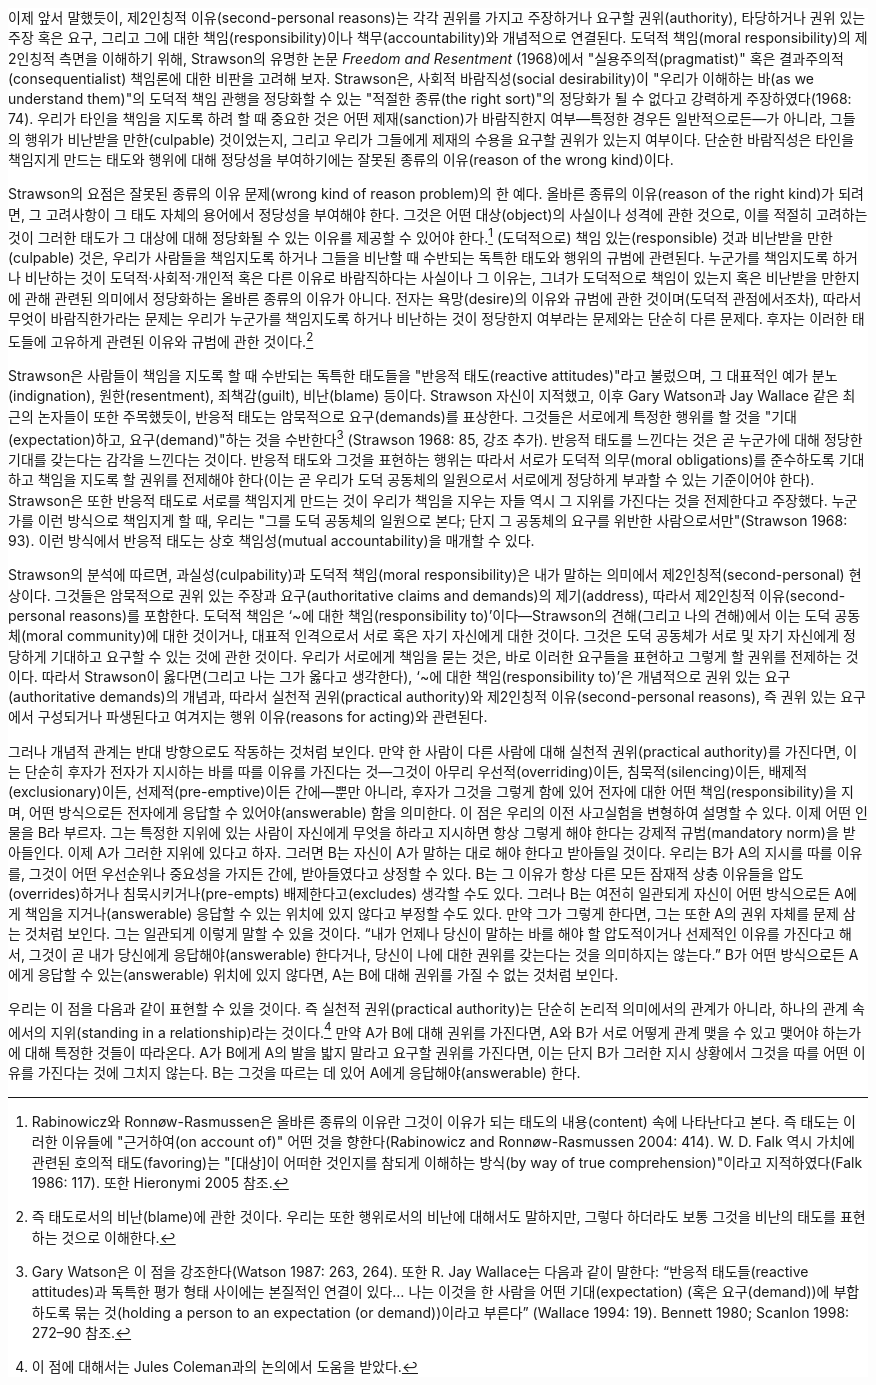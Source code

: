 [^7]: "우리는 어떤 행위를 잘못되었다고 부르지 않는다, 만약 그것을 한 사람은 어떤 방식으로든 처벌받아야 한다는 함의를 내포하지 않는다면; 법에 의하지 않더라도, 동료 인간들의 여론에 의해서; 여론에 의하지 않더라도, 자신의 양심의 비난에 의해서 말이다. 이것이야말로 도덕성과 단순한 편의(expediency)를 구분하는 진정한 전환점으로 보인다. 의무(Duty)의 모든 형태 속 개념의 일부는, 그 의무를 한 사람이 정당하게 강제될 수 있다는 점이다. 의무는 채무(debt)를 강제하는 것처럼, 한 사람에게서 강제적으로 요구될 수 있는 것이다"(Mill 1998: 제5장 §14). John Skorupski는 어떤 행위를 "도덕적으로 잘못되었다(morally wrong)"고 부르는 것은 곧 "행위자를 비난(blame)하는 것"과 동일하다고 지적하면서, 도덕적 잘못(moral wrong) 개념은 비난가능성(blameworthiness)의 개념과 독립적으로 이해될 수 없다고 주장한다(Skorupski 1999: 29, 142). Allan Gibbard는 밀의 견해를 매우 명시적으로 이어받아, "한 사람이 행한 것이 도덕적으로 잘못되었음은 오직 그가 그것을 한 것에 대해 죄책감(guilt)을 느끼는 것이 합리적이고, 다른 사람들이 그에게 화를 내는 것이 합리적일 때이다"라고 제안한다(Gibbard 1990: 42). 우리는 이러한 밀적 관점의 다양한 변형을 다른 저자들에게서도 찾아볼 수 있다(Baier 1966; Brandt 1979; Shafer-Landau 2003).

이제 앞서 말했듯이, 제2인칭적 이유(second-personal reasons)는 각각 권위를 가지고 주장하거나 요구할 권위(authority), 타당하거나 권위 있는 주장 혹은 요구, 그리고 그에 대한 책임(responsibility)이나 책무(accountability)와 개념적으로 연결된다. 도덕적 책임(moral responsibility)의 제2인칭적 측면을 이해하기 위해, Strawson의 유명한 논문 *Freedom and Resentment* (1968)에서 "실용주의적(pragmatist)" 혹은 결과주의적(consequentialist) 책임론에 대한 비판을 고려해 보자. Strawson은, 사회적 바람직성(social desirability)이 "우리가 이해하는 바(as we understand them)"의 도덕적 책임 관행을 정당화할 수 있는 "적절한 종류(the right sort)"의 정당화가 될 수 없다고 강력하게 주장하였다(1968: 74). 우리가 타인을 책임을 지도록 하려 할 때 중요한 것은 어떤 제재(sanction)가 바람직한지 여부―특정한 경우든 일반적으로든―가 아니라, 그들의 행위가 비난받을 만한(culpable) 것이었는지, 그리고 우리가 그들에게 제재의 수용을 요구할 권위가 있는지 여부이다. 단순한 바람직성은 타인을 책임지게 만드는 태도와 행위에 대해 정당성을 부여하기에는 잘못된 종류의 이유(reason of the wrong kind)이다.

Strawson의 요점은 잘못된 종류의 이유 문제(wrong kind of reason problem)의 한 예다. 올바른 종류의 이유(reason of the right kind)가 되려면, 그 고려사항이 그 태도 자체의 용어에서 정당성을 부여해야 한다. 그것은 어떤 대상(object)의 사실이나 성격에 관한 것으로, 이를 적절히 고려하는 것이 그러한 태도가 그 대상에 대해 정당화될 수 있는 이유를 제공할 수 있어야 한다.[^9] (도덕적으로) 책임 있는(responsible) 것과 비난받을 만한(culpable) 것은, 우리가 사람들을 책임지도록 하거나 그들을 비난할 때 수반되는 독특한 태도와 행위의 규범에 관련된다. 누군가를 책임지도록 하거나 비난하는 것이 도덕적·사회적·개인적 혹은 다른 이유로 바람직하다는 사실이나 그 이유는, 그녀가 도덕적으로 책임이 있는지 혹은 비난받을 만한지에 관해 관련된 의미에서 정당화하는 올바른 종류의 이유가 아니다. 전자는 욕망(desire)의 이유와 규범에 관한 것이며(도덕적 관점에서조차), 따라서 무엇이 바람직한가라는 문제는 우리가 누군가를 책임지도록 하거나 비난하는 것이 정당한지 여부라는 문제와는 단순히 다른 문제다. 후자는 이러한 태도들에 고유하게 관련된 이유와 규범에 관한 것이다.[^10]

Strawson은 사람들이 책임을 지도록 할 때 수반되는 독특한 태도들을 "반응적 태도(reactive attitudes)"라고 불렀으며, 그 대표적인 예가 분노(indignation), 원한(resentment), 죄책감(guilt), 비난(blame) 등이다. Strawson 자신이 지적했고, 이후 Gary Watson과 Jay Wallace 같은 최근의 논자들이 또한 주목했듯이, 반응적 태도는 암묵적으로 요구(demands)를 표상한다. 그것들은 서로에게 특정한 행위를 할 것을 "기대(expectation)하고, 요구(demand)"하는 것을 수반한다[^11] (Strawson 1968: 85, 강조 추가). 반응적 태도를 느낀다는 것은 곧 누군가에 대해 정당한 기대를 갖는다는 감각을 느낀다는 것이다. 반응적 태도와 그것을 표현하는 행위는 따라서 서로가 도덕적 의무(moral obligations)를 준수하도록 기대하고 책임을 지도록 할 권위를 전제해야 한다(이는 곧 우리가 도덕 공동체의 일원으로서 서로에게 정당하게 부과할 수 있는 기준이어야 한다). Strawson은 또한 반응적 태도로 서로를 책임지게 만드는 것이 우리가 책임을 지우는 자들 역시 그 지위를 가진다는 것을 전제한다고 주장했다. 누군가를 이런 방식으로 책임지게 할 때, 우리는 "그를 도덕 공동체의 일원으로 본다; 단지 그 공동체의 요구를 위반한 사람으로서만"(Strawson 1968: 93). 이런 방식에서 반응적 태도는 상호 책임성(mutual accountability)을 매개할 수 있다.

[^8]: 이 점에 대해서는 Peter Graham에게 많은 빚을 지고 있다.

[^9]: Rabinowicz와 Ronnøw-Rasmussen은 올바른 종류의 이유란 그것이 이유가 되는 태도의 내용(content) 속에 나타난다고 본다. 즉 태도는 이러한 이유들에 "근거하여(on account of)" 어떤 것을 향한다(Rabinowicz and Ronnøw-Rasmussen 2004: 414). W. D. Falk 역시 가치에 관련된 호의적 태도(favoring)는 "[대상]이 어떠한 것인지를 참되게 이해하는 방식(by way of true comprehension)"이라고 지적하였다(Falk 1986: 117). 또한 Hieronymi 2005 참조.

[^10]: 즉 태도로서의 비난(blame)에 관한 것이다. 우리는 또한 행위로서의 비난에 대해서도 말하지만, 그렇다 하더라도 보통 그것을 비난의 태도를 표현하는 것으로 이해한다.

Strawson의 분석에 따르면, 과실성(culpability)과 도덕적 책임(moral responsibility)은 내가 말하는 의미에서 제2인칭적(second-personal) 현상이다. 그것들은 암묵적으로 권위 있는 주장과 요구(authoritative claims and demands)의 제기(address), 따라서 제2인칭적 이유(second-personal reasons)를 포함한다. 도덕적 책임은 ‘~에 대한 책임(responsibility to)’이다―Strawson의 견해(그리고 나의 견해)에서 이는 도덕 공동체(moral community)에 대한 것이거나, 대표적 인격으로서 서로 혹은 자기 자신에게 대한 것이다. 그것은 도덕 공동체가 서로 및 자기 자신에게 정당하게 기대하고 요구할 수 있는 것에 관한 것이다. 우리가 서로에게 책임을 묻는 것은, 바로 이러한 요구들을 표현하고 그렇게 할 권위를 전제하는 것이다. 따라서 Strawson이 옳다면(그리고 나는 그가 옳다고 생각한다), ‘~에 대한 책임(responsibility to)’은 개념적으로 권위 있는 요구(authoritative demands)의 개념과, 따라서 실천적 권위(practical authority)와 제2인칭적 이유(second-personal reasons), 즉 권위 있는 요구에서 구성되거나 파생된다고 여겨지는 행위 이유(reasons for acting)와 관련된다.

그러나 개념적 관계는 반대 방향으로도 작동하는 것처럼 보인다. 만약 한 사람이 다른 사람에 대해 실천적 권위(practical authority)를 가진다면, 이는 단순히 후자가 전자가 지시하는 바를 따를 이유를 가진다는 것―그것이 아무리 우선적(overriding)이든, 침묵적(silencing)이든, 배제적(exclusionary)이든, 선제적(pre-emptive)이든 간에―뿐만 아니라, 후자가 그것을 그렇게 함에 있어 전자에 대한 어떤 책임(responsibility)을 지며, 어떤 방식으로든 전자에게 응답할 수 있어야(answerable) 함을 의미한다. 이 점은 우리의 이전 사고실험을 변형하여 설명할 수 있다. 이제 어떤 인물을 B라 부르자. 그는 특정한 지위에 있는 사람이 자신에게 무엇을 하라고 지시하면 항상 그렇게 해야 한다는 강제적 규범(mandatory norm)을 받아들인다. 이제 A가 그러한 지위에 있다고 하자. 그러면 B는 자신이 A가 말하는 대로 해야 한다고 받아들일 것이다. 우리는 B가 A의 지시를 따를 이유를, 그것이 어떤 우선순위나 중요성을 가지든 간에, 받아들였다고 상정할 수 있다. B는 그 이유가 항상 다른 모든 잠재적 상충 이유들을 압도(overrides)하거나 침묵시키거나(pre-empts) 배제한다고(excludes) 생각할 수도 있다. 그러나 B는 여전히 일관되게 자신이 어떤 방식으로든 A에게 책임을 지거나(answerable) 응답할 수 있는 위치에 있지 않다고 부정할 수도 있다. 만약 그가 그렇게 한다면, 그는 또한 A의 권위 자체를 문제 삼는 것처럼 보인다. 그는 일관되게 이렇게 말할 수 있을 것이다. “내가 언제나 당신이 말하는 바를 해야 할 압도적이거나 선제적인 이유를 가진다고 해서, 그것이 곧 내가 당신에게 응답해야(answerable) 한다거나, 당신이 나에 대한 권위를 갖는다는 것을 의미하지는 않는다.” B가 어떤 방식으로든 A에게 응답할 수 있는(answerable) 위치에 있지 않다면, A는 B에 대해 권위를 가질 수 없는 것처럼 보인다.

[^11]: Gary Watson은 이 점을 강조한다(Watson 1987: 263, 264). 또한 R. Jay Wallace는 다음과 같이 말한다: “반응적 태도들(reactive attitudes)과 독특한 평가 형태 사이에는 본질적인 연결이 있다… 나는 이것을 한 사람을 어떤 기대(expectation) (혹은 요구(demand))에 부합하도록 묶는 것(holding a person to an expectation (or demand))이라고 부른다” (Wallace 1994: 19). Bennett 1980; Scanlon 1998: 272–90 참조.

우리는 이 점을 다음과 같이 표현할 수 있을 것이다. 즉 실천적 권위(practical authority)는 단순히 논리적 의미에서의 관계가 아니라, 하나의 관계 속에서의 지위(standing in a relationship)라는 것이다.[^12] 만약 A가 B에 대해 권위를 가진다면, A와 B가 서로 어떻게 관계 맺을 수 있고 맺어야 하는가에 대해 특정한 것들이 따라온다. A가 B에게 A의 발을 밟지 말라고 요구할 권위를 가진다면, 이는 단지 B가 그러한 지시 상황에서 그것을 따를 어떤 이유를 가진다는 것에 그치지 않는다. B는 그것을 따르는 데 있어 A에게 응답해야(answerable) 한다.


[^1]: Darwall 2006.
[^2]: 좀 더 신중히 말하면, 이 테제가 성립할 수 있는 경우가 있다면 그것은 이미 제2인칭적 개념들(즉, 제2인칭적 이유) 속에 포함된 이유들에 호소함으로써일 것이다.
[^3]: 이 점에 관해서는 Darwall 1983; Bond 1983; Pettit and Smith 1990; Quinn 1993; Hampton 1998a; Scanlon 1998: 41–55; Dancy 2000 참조. 행위자-중립적(agent-neutral) 이유는 행위자-상대적(agent-relative) 이유와 대조된다. 후자는 그 이유가 적용되는 행위자를 제거 불가능하게 참조하는 방식으로 공식화된다(예: “내가 한 약속을 지킨다”, “타인, 즉 나 아닌 사람들에게 해를 피하게 한다” 등). 반면 행위자-중립적 이유는 이런 참조 없이 진술될 수 있다: “어떤 존재에게 고통이 발생하는 것을 막는다.” 행위자-상대적(주관적, 행위자-중심적) 이유와 행위자-중립적(객관적) 이유, 원칙, 가치의 구분에 대해서는 Nagel 1970; Scheffler 1982; Parfit 1984; Nagel 1986; Darwall 1986; McNaughton and Rawling 1991; Ridge 2005 참조. <br> 나는 동정적 관심(sympathetic concern)이 누군가의 복지를 증진할 행위자-중립적 이유가 있다고 보이게 하는 것임을 Darwall 2002: 68–72에서 논증한다. 물론 이미 여러 행위자-상대적 규범을 수용한 사람이 공감(empathy)과 동정을 통해 고통 완화에 특별한 책임감을 느낄 수도 있다는 점은 부정하지 않는다. 내 요점은 그것이 순수하게 동정만으로는 발생하지 않는다는 것이다.
[^4]: 대략적으로 말해, 이유가 본질적으로 행위자를 참조하지 않고 공식화될 수 있다면 그것은 행위자-중립적(agent-neutral)이다. 그렇지 않으면 행위자-상대적(agent-relative)이다. 또한 표면적으로 행위자-상대적인 이유가 더 깊은 층위에서는 행위자-중립적 고려와 가치에 근거할 수 있으며, 그 반대의 경우도 가능하다는 점을 유념해야 한다. 예컨대 규칙 공리주의(rule-utilitarianism)는 행위 규칙들이 행위자-상대적 원칙들(예: 약속과 계약의 권리를 규정하는 원칙들)을 포함한다고 보는데, 이는 전체적으로 행위자-중립적 가치(agent-neutral value)를 근거로 한다.
[^5]: 그러나 그 이유(reason)의 정식화(formulation)는 언제나 행위자 상대적일 필요는 없다. 예를 들어, 내가 『제2인칭 관점(The Second-Person Standpoint)』에서 주장하듯이, 정언명령(Categorical Imperative)을 정초하는 최선의 방식이, 사람들이 제2인칭적으로 서로에게 말을 건넬 때 전제하는 동등한 권위(equal authority)에 기초한 주장과 요구에서 비롯된다고 하자 (32–5, 115–18, 239–42, 304–9). 그렇다면 정언명령(CI) 자체가 요구하는 바가 행위자 중립적(agent-neutral) 방식으로 명시될 수 있는 행위 원리(principle of conduct)일 가능성은 최소한 상정할 수 있다. 예컨대 R. M. Hare는 정언명령(CI)이 그가 지지하는 보편 처방주의(universal prescriptivism)를 수반한다고 믿으며, 이것이 행위 공리주의(act-utilitarianism)―즉 행위자 중립적 이론(agent-neutral theory)―를 수반한다고 본다. Hare 1993 참조. <br> 따라서 『제2인칭 관점』의 논증이 행위자 상대적(또는 “의무론적(deontological)”) 제약을 정당화하는 문제와 관련하여 갖는 의의는 다음과 같다. 제2인칭적 관점에서의 정당화는, 내가 옳다면, 어떤 도덕적 의무나 제약은 환원 불가능하게 제2인칭적이므로, 그리고 제2인칭적 이유들은 그 기초에서 행위자 상대적이므로, 타인의 발을 밟지 말라는 요구와 같은 행위자 상대적 제약에 대한 강력한 근거를 제공할 수 있다. 그러나 이것과 개념적으로 일관되는 것은, 도덕적 의무들이 그 내용(content)에 있어서는 행위자 중립적일 수 있으며, 실제로 그렇다고 여겨지는 의무들이 있다는 것이다. 예컨대, 도움이 필요한 사람을 돕는 의무. 나는 이 점을 명확히 하도록 압박해준 David Sobel과 Steven Wall에게 감사한다.
[^6]: 물론 이러한 추가적 제약들은 흔히 배경 속에 존재한다. 예를 들어, 우리가 지금 이 순간처럼 철학을 수행할 때마다 그것들은 항상 전제되어 있다. 당신과 내가 현재 맺고 있는 관계로 인해, 우리 각자는 상대방의 논리적 오류에 대해 문제를 제기할 권위를 가진다. 그러나 이러한 맥락이나 그와 유사한 상황이 자주 발생한다 하더라도, 그 권위는 단순히 이성(reason)의 요구로부터가 아니라, 맥락이 전제하는 다른 어떤 특징으로부터 비롯된다.
[^12]: 이 점에 대해서는 Jules Coleman과의 논의에서 도움을 받았다.
[^13]: 관련 논의는 Darwall 2003 참조.
[^14]: Williams의 구호는 “Obligation out, obligation in”이었다. 도덕적 의무(moral obligation)는 제2인칭적 이유(second-personal reasons)라는 틀에서 이해되어야 한다는 명제를 표현하는 한 방식은, 본문에 제시된 공식이 단순히 Williams의 구호를 바꿔 말한 것이 아니라, Williams의 구호가 표현하는 점이 하나의 종(species)인 더 일반적인 속(genus)을 본문이 제시한다는 것이다.
[^15]: 여기서 Raz는 이것이 권위를 확립하는 “정상적인(normal) 방식”이라고만 말할 뿐, 그것이 필요조건이거나 심지어 충분조건이라고 말하지 않는다. 정상 정당화 테제가 내가 주장하는 환원 불가능성에 대한 비판적 도전을 제기할 수 있는 것은, 오직 그것이 충분조건을 제공한다고 해석될 때뿐이므로, 나는 그것을 그렇게 이해하고자 한다.
[^16]: 다른 맥락에서 Mill이 한 언급을 가리킨다: “그러나 전적으로 인위적 창조물인 도덕적 연관성은 지적 문화가 발전함에 따라 점차 분석의 해체력(dissolving force of analysis)에 굴복한다. 그리고 의무감이 공리주의적 효용과 결합할 때 그것이 동일하게 자의적이라 보인다면, 만약 우리 본성의 지배적 부문이나, 그 결합이 조화를 이루고 친근하게 느껴지도록 만드는 강력한 정서의 부류가 존재하지 않는다면, 그래서 그것을 다른 이들에게 장려할 뿐 아니라(이를 위해서는 충분한 이해관계 동기가 있다), 우리 자신 안에서도 그것을 소중히 여기도록 만드는 요소가 없다면―요컨대, 공리주의적 도덕성에 대한 자연적 정서적 기반이 존재하지 않는다면―그러한 연관성은 교육을 통해 심어진 이후에도 결국 분석에 의해 해체될 수 있다”(1998, Ch. III.sec.97).
[^17]: 그러나 기록을 위해 덧붙이자면, 나는 II가 거의 확실히 거짓이라고 생각한다. Darwall 2010c에서 논증하듯, 선점적 이유가 가장 그럴듯하게 작동하는 사례 유형은 (제2인칭적) 실천적 권위의 존재에 의존하는 사례들이다.
[^18]: 물론 Raz는 A가 B에 대해 권위를 가진다는 것이 A가 B에게 내린 지시가 B에게 선점적 이유를 준다는 것과 다르지 않다고 주장할 수도 있다. 나는 아래에서 이 가능성을 검토한다.
[^19]: 주석 8 참조.
[^20]: 또한, 내가 주석 17에서 언급했듯이, 선점적 이유 자체도 통상적으로는 진정한 (제2인칭적) 실천적 권위를 가진 지시(directive)가 있을 때만 그럴듯하게 존재한다.
[^21]: *Groundwork* 제2장에서 칸트는, 의지의 자율성, 선의지(good will)의 무제한적 선함, 정언명령(Categorical Imperative)이 상호 함축한다는 자신의 논증은 우리의 도덕 개념 분석에서 도출된 것이며, 따라서 이들 중 어느 것이 실제로 실현되었는지 혹은 타당한지에 대해서는 아직 아무것도 따라오지 않는다고 지적한다. 그것은 “실천이성의 비판(critique of practical reason)”을 필요로 하며, 칸트는 이를 *Groundwork* 제3장과, 물론 『실천이성비판』에서 다룬다.
[^22]: 나는 Darwall 2006에서 이러한 개념들을 정당화하려고 시도한다.
[^23]: 나는 Bowling Green Practical Reason Conference, Texas Tech University, Vanderbilt University, University of Toronto School of Law, Yale University, City University of New York Graduate Center, University of Chicago, University of California at Irvine, Northwestern University, 그리고 벨기에 Brugge 등에서의 청중들에게 특히 빚지고 있다. 특히 John Broome, David Copp, James Dreier, Kyla Ebels Duggan, Margaret Gilbert, Aaron James, Shelly Kagan, Richard Kraut, Victoria McGeer, Douglas MacLean, Marina Oshana, Philip Pettit, David Plunkett, Wlodek Rabinowicz, Peter Railton, Arthur Ripstein, T. M. Scanlon, Mark Schroeder, Scott Shapiro, John Skorupski, Wayne Sumner, Candace Vogler, Gary Watson, Susan Wolf, 그리고 특히 David Sobel과 Steven Wall에게 깊은 감사를 드린다.